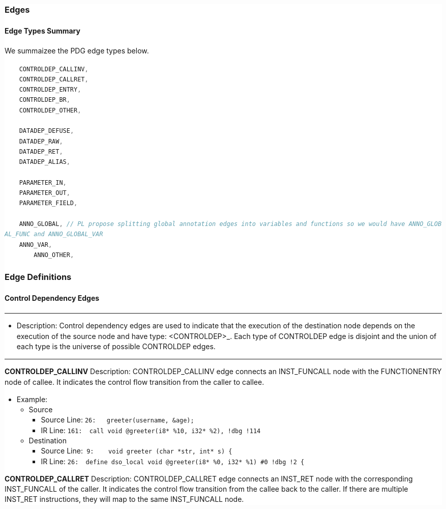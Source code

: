 
### Edges 

#### Edge Types Summary
We summaizee the PDG edge types below.
```c
	CONTROLDEP_CALLINV,
	CONTROLDEP_CALLRET,
	CONTROLDEP_ENTRY,
	CONTROLDEP_BR,
	CONTROLDEP_OTHER,

	DATADEP_DEFUSE,
	DATADEP_RAW,
	DATADEP_RET,
	DATADEP_ALIAS,

	PARAMETER_IN,
	PARAMETER_OUT,
	PARAMETER_FIELD,

	ANNO_GLOBAL, // PL propose splitting global annotation edges into variables and functions so we would have ANNO_GLOBAL_FUNC and ANNO_GLOBAL_VAR
	ANNO_VAR,
        ANNO_OTHER,
```

### Edge Definitions
#### Control Dependency Edges
***
* Description: Control dependency edges are used to indicate that the execution of the destination node depends on the execution of the source node and have type: \<CONTROLDEP\>_. Each type of CONTROLDEP edge is disjoint and the union of each type is the universe of possible CONTROLDEP edges. 
***
**CONTROLDEP_CALLINV**
Description: CONTROLDEP_CALLINV edge connects an INST_FUNCALL node with the FUNCTIONENTRY node of callee. It indicates the control flow transition from the caller to callee.

* Example:
   * Source 
      * Source Line: `26: 	greeter(username, &age);`
      * IR Line: `161:  call void @greeter(i8* %10, i32* %2), !dbg !114`
   * Destination
      * Source Line:` 9: 	void greeter (char *str, int* s) {`
      * IR Line: `26:  define dso_local void @greeter(i8* %0, i32* %1) #0 !dbg !2 {`


**CONTROLDEP_CALLRET**
Description: CONTROLDEP_CALLRET edge connects an INST_RET node with the corresponding INST_FUNCALL of the caller. It indicates the control flow transition from the callee back to the caller. If there are multiple INST_RET instructions, they will map to the same INST_FUNCALL node.
